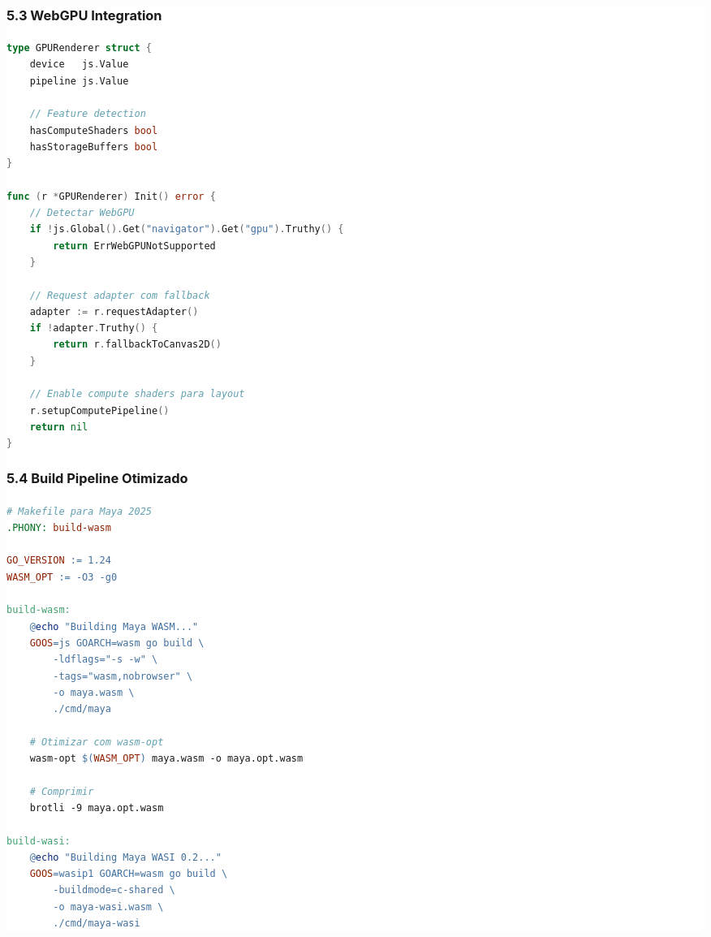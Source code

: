 ### 5.3 WebGPU Integration

```go
type GPURenderer struct {
    device   js.Value
    pipeline js.Value
    
    // Feature detection
    hasComputeShaders bool
    hasStorageBuffers bool
}

func (r *GPURenderer) Init() error {
    // Detectar WebGPU
    if !js.Global().Get("navigator").Get("gpu").Truthy() {
        return ErrWebGPUNotSupported
    }
    
    // Request adapter com fallback
    adapter := r.requestAdapter()
    if !adapter.Truthy() {
        return r.fallbackToCanvas2D()
    }
    
    // Enable compute shaders para layout
    r.setupComputePipeline()
    return nil
}
```

### 5.4 Build Pipeline Otimizado

```makefile
# Makefile para Maya 2025
.PHONY: build-wasm

GO_VERSION := 1.24
WASM_OPT := -O3 -g0

build-wasm:
	@echo "Building Maya WASM..."
	GOOS=js GOARCH=wasm go build \
		-ldflags="-s -w" \
		-tags="wasm,nobrowser" \
		-o maya.wasm \
		./cmd/maya
	
	# Otimizar com wasm-opt
	wasm-opt $(WASM_OPT) maya.wasm -o maya.opt.wasm
	
	# Comprimir
	brotli -9 maya.opt.wasm

build-wasi:
	@echo "Building Maya WASI 0.2..."
	GOOS=wasip1 GOARCH=wasm go build \
		-buildmode=c-shared \
		-o maya-wasi.wasm \
		./cmd/maya-wasi
```
